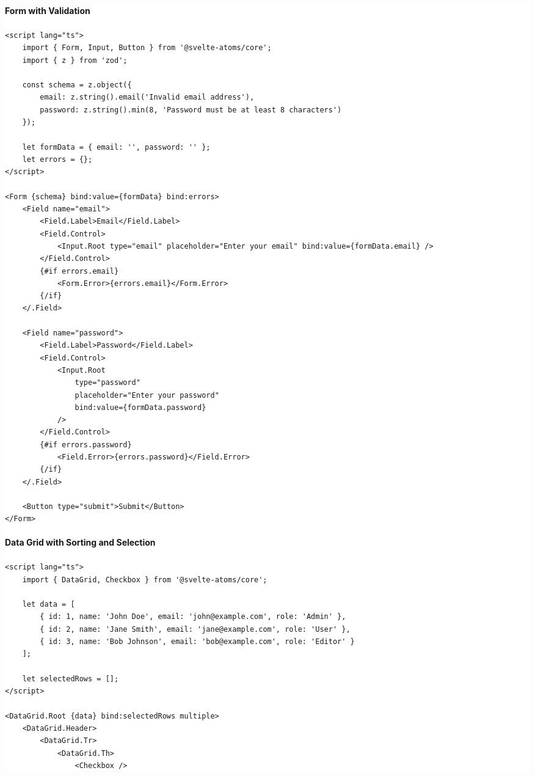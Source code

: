 #### Form with Validation

```svelte
<script lang="ts">
	import { Form, Input, Button } from '@svelte-atoms/core';
	import { z } from 'zod';

	const schema = z.object({
		email: z.string().email('Invalid email address'),
		password: z.string().min(8, 'Password must be at least 8 characters')
	});

	let formData = { email: '', password: '' };
	let errors = {};
</script>

<Form {schema} bind:value={formData} bind:errors>
	<Field name="email">
		<Field.Label>Email</Field.Label>
		<Field.Control>
			<Input.Root type="email" placeholder="Enter your email" bind:value={formData.email} />
		</Field.Control>
		{#if errors.email}
			<Form.Error>{errors.email}</Form.Error>
		{/if}
	</.Field>

	<Field name="password">
		<Field.Label>Password</Field.Label>
		<Field.Control>
			<Input.Root
				type="password"
				placeholder="Enter your password"
				bind:value={formData.password}
			/>
		</Field.Control>
		{#if errors.password}
			<Field.Error>{errors.password}</Field.Error>
		{/if}
	</.Field>

	<Button type="submit">Submit</Button>
</Form>
```

#### Data Grid with Sorting and Selection

```svelte
<script lang="ts">
	import { DataGrid, Checkbox } from '@svelte-atoms/core';

	let data = [
		{ id: 1, name: 'John Doe', email: 'john@example.com', role: 'Admin' },
		{ id: 2, name: 'Jane Smith', email: 'jane@example.com', role: 'User' },
		{ id: 3, name: 'Bob Johnson', email: 'bob@example.com', role: 'Editor' }
	];

	let selectedRows = [];
</script>

<DataGrid.Root {data} bind:selectedRows multiple>
	<DataGrid.Header>
		<DataGrid.Tr>
			<DataGrid.Th>
				<Checkbox />
```